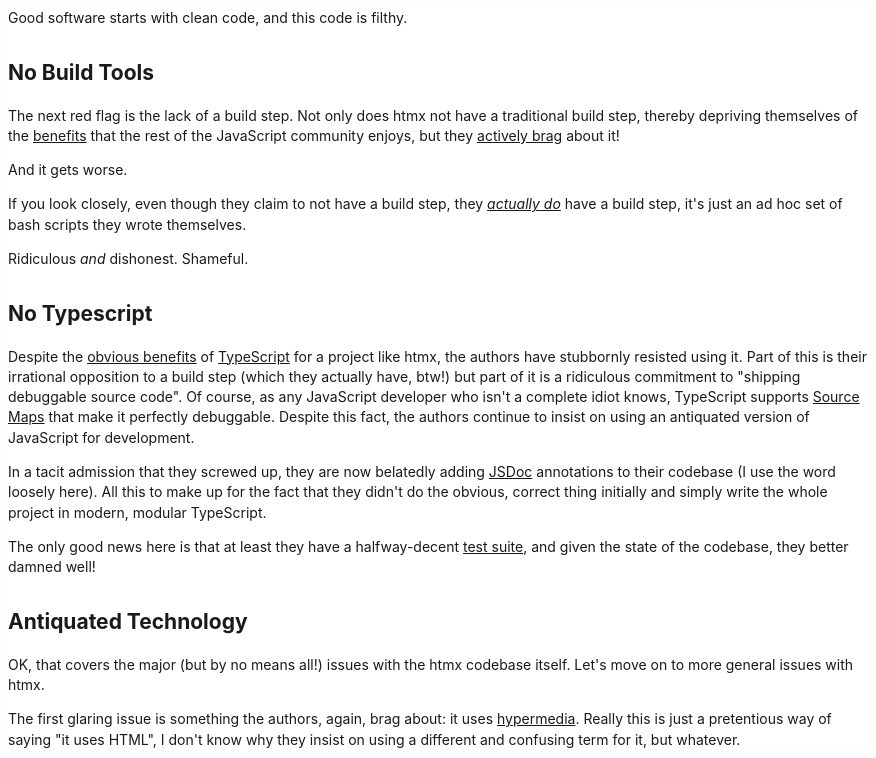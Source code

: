 Good software starts with clean code, and this code is filthy.

## No Build Tools

The next red flag is the lack of a build step.  Not only does htmx not have a traditional build step, thereby depriving
themselves of the [benefits](https://vitejs.dev/guide/why.html) that the rest of the JavaScript community
enjoys, but they [actively brag](@/essays/no-build-step.md) about it!

And it gets worse.

If you look closely, even though they claim to not have a build step, they [_actually do_](https://github.com/bigskysoftware/htmx/blob/bedee219329117fff8d58e33678d82f7c34b08b5/package.json#L30)
have a build step, it's just an ad hoc set of bash scripts they wrote themselves.

Ridiculous _and_ dishonest.  Shameful.

## No Typescript

Despite the [obvious benefits](https://blog.logrocket.com/understanding-typescripts-benefits-pitfalls/) of 
[TypeScript](https://www.typescriptlang.org/) for a project like htmx, the authors have stubbornly resisted using it.
Part of this is their irrational opposition to a build step (which they actually have, btw!) but part of it is a ridiculous
commitment to "shipping debuggable source code".  Of course, as any JavaScript developer who isn't a complete idiot knows,
TypeScript supports [Source Maps](https://www.typescriptlang.org/tsconfig#sourceMap) that make it perfectly debuggable.  Despite this fact, the authors continue to 
insist on using an antiquated version of JavaScript for development.

In a tacit admission that they screwed up, they are now belatedly adding [JSDoc](https://jsdoc.app/) annotations 
to their codebase (I use the word loosely here).  All this to make up for the fact that they didn't do the obvious,
correct thing initially and simply write the whole project in modern, modular TypeScript.

The only good news here is that at least they have a halfway-decent [test suite](https://github.com/bigskysoftware/htmx/blob/master/test/index.html), and given the state of the codebase, they 
better damned well!

## Antiquated Technology

OK, that covers the major (but by no means all!) issues with the htmx codebase itself.  Let's move on to more general
issues with htmx.

The first glaring issue is something the authors, again, brag about: it uses [hypermedia](https://hypermedia.systems). Really
this is just a pretentious way of saying "it uses HTML", I don't know why they insist on using a different and confusing
term for it, but whatever.
